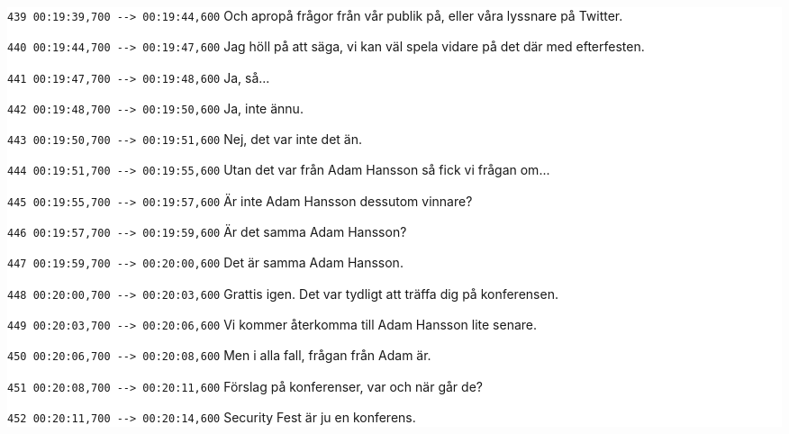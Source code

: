 

`439 00:19:39,700 --> 00:19:44,600`
Och apropå frågor från vår publik på, eller våra lyssnare på Twitter.



`440 00:19:44,700 --> 00:19:47,600`
Jag höll på att säga, vi kan väl spela vidare på det där med efterfesten.



`441 00:19:47,700 --> 00:19:48,600`
Ja, så...



`442 00:19:48,700 --> 00:19:50,600`
Ja, inte ännu.



`443 00:19:50,700 --> 00:19:51,600`
Nej, det var inte det än.



`444 00:19:51,700 --> 00:19:55,600`
Utan det var från Adam Hansson så fick vi frågan om...



`445 00:19:55,700 --> 00:19:57,600`
Är inte Adam Hansson dessutom vinnare?



`446 00:19:57,700 --> 00:19:59,600`
Är det samma Adam Hansson?



`447 00:19:59,700 --> 00:20:00,600`
Det är samma Adam Hansson.



`448 00:20:00,700 --> 00:20:03,600`
Grattis igen. Det var tydligt att träffa dig på konferensen.



`449 00:20:03,700 --> 00:20:06,600`
Vi kommer återkomma till Adam Hansson lite senare.



`450 00:20:06,700 --> 00:20:08,600`
Men i alla fall, frågan från Adam är.



`451 00:20:08,700 --> 00:20:11,600`
Förslag på konferenser, var och när går de?



`452 00:20:11,700 --> 00:20:14,600`
Security Fest är ju en konferens.

